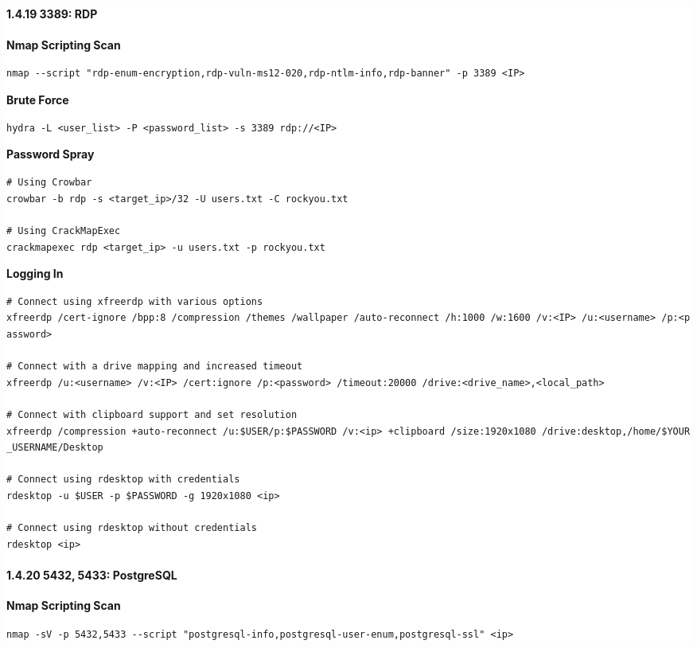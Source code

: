 
#### 1.4.19 3389: RDP

**Nmap Scripting Scan**

    nmap --script "rdp-enum-encryption,rdp-vuln-ms12-020,rdp-ntlm-info,rdp-banner" -p 3389 <IP>
    

**Brute Force**

    hydra -L <user_list> -P <password_list> -s 3389 rdp://<IP>
    

**Password Spray**

    # Using Crowbar
    crowbar -b rdp -s <target_ip>/32 -U users.txt -C rockyou.txt
    
    # Using CrackMapExec
    crackmapexec rdp <target_ip> -u users.txt -p rockyou.txt
    

**Logging In**

    # Connect using xfreerdp with various options
    xfreerdp /cert-ignore /bpp:8 /compression /themes /wallpaper /auto-reconnect /h:1000 /w:1600 /v:<IP> /u:<username> /p:<password>
    
    # Connect with a drive mapping and increased timeout
    xfreerdp /u:<username> /v:<IP> /cert:ignore /p:<password> /timeout:20000 /drive:<drive_name>,<local_path>
    
    # Connect with clipboard support and set resolution
    xfreerdp /compression +auto-reconnect /u:$USER/p:$PASSWORD /v:<ip> +clipboard /size:1920x1080 /drive:desktop,/home/$YOUR_USERNAME/Desktop
    
    # Connect using rdesktop with credentials
    rdesktop -u $USER -p $PASSWORD -g 1920x1080 <ip>
    
    # Connect using rdesktop without credentials
    rdesktop <ip>
    

#### 1.4.20 5432, 5433: PostgreSQL

**Nmap Scripting Scan**

    nmap -sV -p 5432,5433 --script "postgresql-info,postgresql-user-enum,postgresql-ssl" <ip>
    